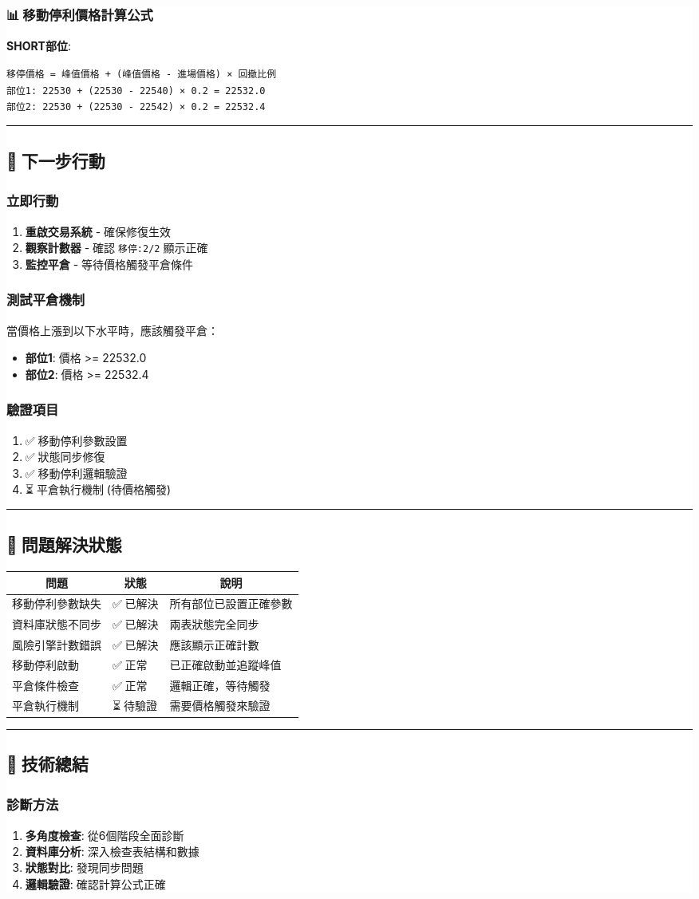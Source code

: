 ### 📊 移動停利價格計算公式
**SHORT部位**:
```
移停價格 = 峰值價格 + (峰值價格 - 進場價格) × 回撤比例
部位1: 22530 + (22530 - 22540) × 0.2 = 22532.0
部位2: 22530 + (22530 - 22542) × 0.2 = 22532.4
```

---

## 🚀 下一步行動

### 立即行動
1. **重啟交易系統** - 確保修復生效
2. **觀察計數器** - 確認 `移停:2/2` 顯示正確
3. **監控平倉** - 等待價格觸發平倉條件

### 測試平倉機制
當價格上漲到以下水平時，應該觸發平倉：
- **部位1**: 價格 >= 22532.0
- **部位2**: 價格 >= 22532.4

### 驗證項目
1. ✅ 移動停利參數設置
2. ✅ 狀態同步修復
3. ✅ 移動停利邏輯驗證
4. ⏳ 平倉執行機制 (待價格觸發)

---

## 🎯 問題解決狀態

| 問題 | 狀態 | 說明 |
|------|------|------|
| 移動停利參數缺失 | ✅ 已解決 | 所有部位已設置正確參數 |
| 資料庫狀態不同步 | ✅ 已解決 | 兩表狀態完全同步 |
| 風險引擎計數錯誤 | ✅ 已解決 | 應該顯示正確計數 |
| 移動停利啟動 | ✅ 正常 | 已正確啟動並追蹤峰值 |
| 平倉條件檢查 | ✅ 正常 | 邏輯正確，等待觸發 |
| 平倉執行機制 | ⏳ 待驗證 | 需要價格觸發來驗證 |

---

## 📝 技術總結

### 診斷方法
1. **多角度檢查**: 從6個階段全面診斷
2. **資料庫分析**: 深入檢查表結構和數據
3. **狀態對比**: 發現同步問題
4. **邏輯驗證**: 確認計算公式正確
